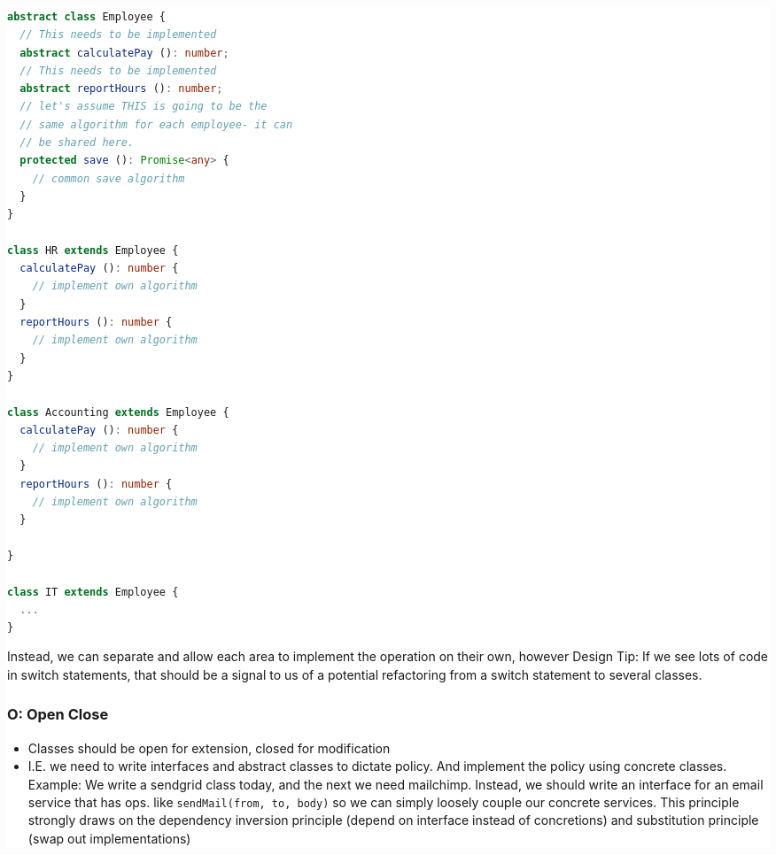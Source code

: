```typescript
abstract class Employee {
  // This needs to be implemented
  abstract calculatePay (): number;
  // This needs to be implemented
  abstract reportHours (): number;
  // let's assume THIS is going to be the
  // same algorithm for each employee- it can
  // be shared here.
  protected save (): Promise<any> {
    // common save algorithm
  }
}

class HR extends Employee {
  calculatePay (): number {
    // implement own algorithm
  }
  reportHours (): number {
    // implement own algorithm
  }
}

class Accounting extends Employee {
  calculatePay (): number {
    // implement own algorithm
  }
  reportHours (): number {
    // implement own algorithm
  }

}

class IT extends Employee {
  ...
}
```

Instead, we can separate and allow each area to implement the operation on their own, however
Design Tip: If we see lots of code in switch statements, that should be a signal to us of a potential refactoring from a switch statement to several classes.

### O: Open Close

- Classes should be open for extension, closed for modification
- I.E. we need to write interfaces and abstract classes to dictate policy. And implement the policy using concrete classes.
  Example:
  We write a sendgrid class today, and the next we need mailchimp. Instead, we should write an interface for an email service that has ops. like `sendMail(from, to, body)` so we can simply loosely couple our concrete services.
  This principle strongly draws on the dependency inversion principle (depend on interface instead of concretions) and substitution principle (swap out implementations)
